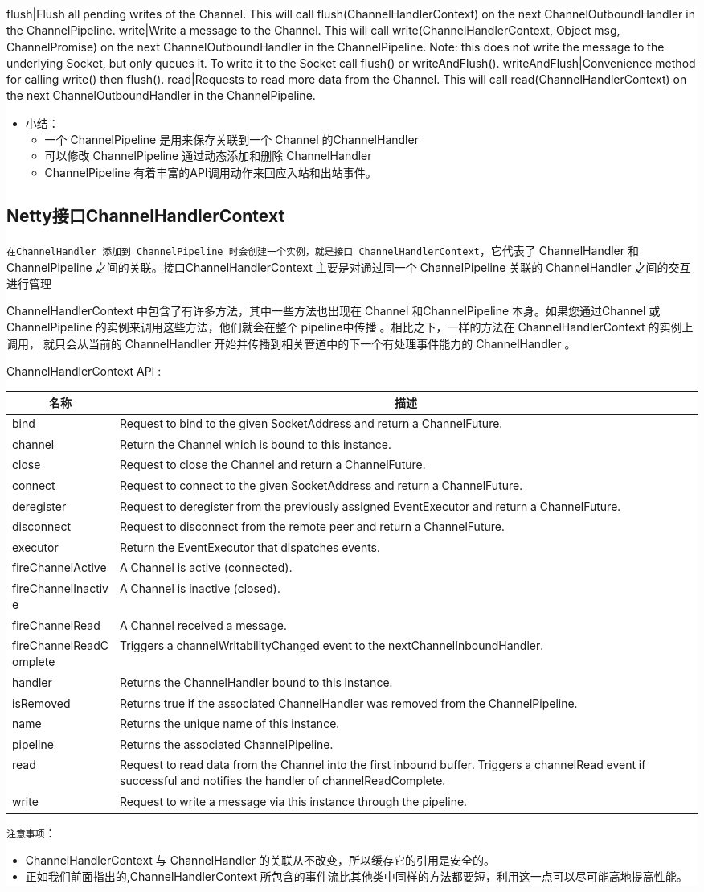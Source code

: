 flush|Flush all pending writes of the Channel. This will call flush(ChannelHandlerContext) on the next ChannelOutboundHandler in the ChannelPipeline.
write|Write a message to the Channel. This will call write(ChannelHandlerContext, Object msg, ChannelPromise) on the next ChannelOutboundHandler in the ChannelPipeline. Note: this does not write the message to the underlying Socket, but only queues it. To write it to the Socket call flush() or writeAndFlush().
writeAndFlush|Convenience method for calling write() then flush().
read|Requests to read more data from the Channel. This will call read(ChannelHandlerContext) on the next ChannelOutboundHandler in the ChannelPipeline.

- 小结：
    - 一个 ChannelPipeline 是用来保存关联到一个 Channel 的ChannelHandler
    - 可以修改 ChannelPipeline 通过动态添加和删除 ChannelHandler
    - ChannelPipeline 有着丰富的API调用动作来回应入站和出站事件。

## Netty接口ChannelHandlerContext

`在ChannelHandler 添加到 ChannelPipeline 时会创建一个实例，就是接口 ChannelHandlerContext`，它代表了 ChannelHandler 和ChannelPipeline 之间的关联。接口ChannelHandlerContext 主要是对通过同一个 ChannelPipeline 关联的 ChannelHandler 之间的交互进行管理

ChannelHandlerContext 中包含了有许多方法，其中一些方法也出现在 Channel 和ChannelPipeline 本身。如果您通过Channel 或ChannelPipeline 的实例来调用这些方法，他们就会在整个 pipeline中传播 。相比之下，一样的方法在 ChannelHandlerContext 的实例上调用， 就只会从当前的 ChannelHandler 开始并传播到相关管道中的下一个有处理事件能力的 ChannelHandler 。

ChannelHandlerContext API :

名称|描述
-|-
bind|Request to bind to the given SocketAddress and return a ChannelFuture.
channel|Return the Channel which is bound to this instance.
close|Request to close the Channel and return a ChannelFuture.
connect|Request to connect to the given SocketAddress and return a ChannelFuture.
deregister|Request to deregister from the previously assigned EventExecutor and return a ChannelFuture.
disconnect|Request to disconnect from the remote peer and return a ChannelFuture.
executor|Return the EventExecutor that dispatches events.
fireChannelActive|A Channel is active (connected).
fireChannelInactive|A Channel is inactive (closed).
fireChannelRead|A Channel received a message.
fireChannelReadComplete|Triggers a channelWritabilityChanged event to the nextChannelInboundHandler. 
handler | Returns the ChannelHandler bound to this instance. 
isRemoved | Returns true if the associated ChannelHandler was removed from the ChannelPipeline. 
name | Returns the unique name of this instance. 
pipeline | Returns the associated ChannelPipeline. 
read | Request to read data from the Channel into the first inbound buffer. Triggers a channelRead event if successful and notifies the handler of channelReadComplete. 
write | Request to write a message via this instance through the pipeline.

`注意事项`：

- ChannelHandlerContext 与 ChannelHandler 的关联从不改变，所以缓存它的引用是安全的。
- 正如我们前面指出的,ChannelHandlerContext 所包含的事件流比其他类中同样的方法都要短，利用这一点可以尽可能高地提高性能。
